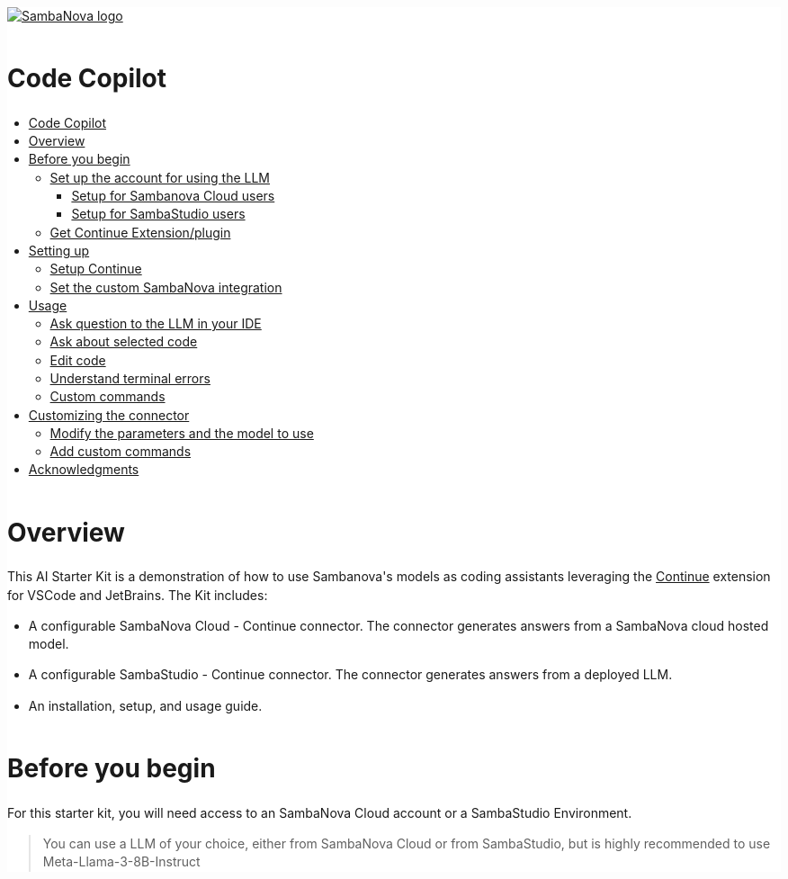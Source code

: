
<a href="https://sambanova.ai/">
<picture>
 <source media="(prefers-color-scheme: dark)" srcset="../images/SambaNova-light-logo-1.png" height="60">
  <img alt="SambaNova logo" src="../images/SambaNova-dark-logo-1.png" height="60">
</picture>
</a>

Code Copilot
======================



- [Code Copilot](#code-copilot)
- [Overview](#overview)
- [Before you begin](#before-you-begin)
    - [Set up the account for using the LLM](#set-up-the-account-for-using-the-llm)
        - [Setup for Sambanova Cloud users](#setup-for-sambanova-cloud-users)
        - [Setup for SambaStudio users](#setup-for-sambastudio-users)
    - [Get Continue Extension/plugin](#get-continue-extensionplugin)
- [Setting up](#setting-up)
    - [Setup Continue](#setup-continue)
    - [Set the custom SambaNova integration](#set-the-custom-sambanova-integration)
- [Usage](#usage)
    - [Ask question to the LLM in your IDE](#ask-question-to-the-llm-in-your-ide)
    - [Ask about selected code](#ask-about-selected-code)
    - [Edit code](#edit-code)
    - [Understand terminal errors](#understand-terminal-errors)
    - [Custom commands](#custom-commands)
- [Customizing the connector](#customizing-the-connector)
    - [Modify the parameters and the model to use](#modify-the-parameters-and-the-model-to-use)
    - [Add custom commands](#add-custom-commands)
- [Acknowledgments](#acknowledgments)



# Overview

This AI Starter Kit is a demonstration of how to use Sambanova's models as coding assistants leveraging the [Continue](https://www.continue.dev/) extension for VSCode and JetBrains.  The Kit includes:

- A configurable SambaNova Cloud - Continue connector. The connector generates answers from a SambaNova cloud hosted model.

- A configurable SambaStudio - Continue connector. The connector generates answers from a deployed LLM.

- An installation, setup, and usage guide.

# Before you begin

For this starter kit, you will need access to an SambaNova Cloud account or a SambaStudio Environment.
> You can use a LLM of your choice, either from SambaNova Cloud or from SambaStudio, but is highly recommended to use Meta-Llama-3-8B-Instruct
